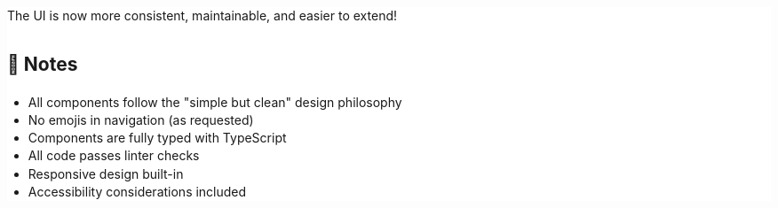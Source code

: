 The UI is now more consistent, maintainable, and easier to extend!

## 📝 Notes

- All components follow the "simple but clean" design philosophy
- No emojis in navigation (as requested)
- Components are fully typed with TypeScript
- All code passes linter checks
- Responsive design built-in
- Accessibility considerations included

